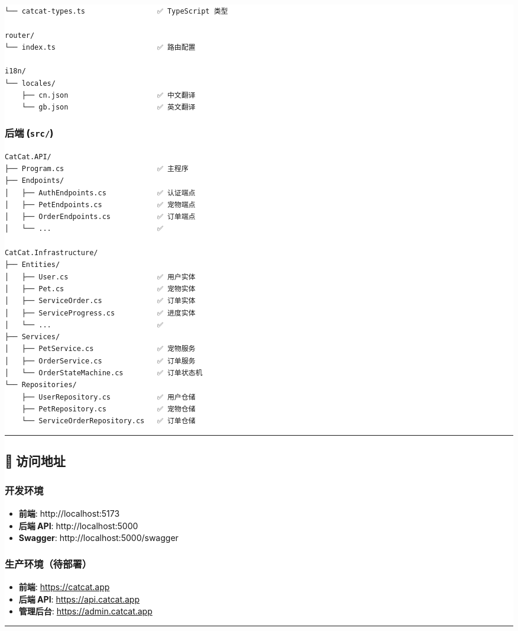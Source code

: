 ```
└── catcat-types.ts                 ✅ TypeScript 类型

router/
└── index.ts                        ✅ 路由配置

i18n/
└── locales/
    ├── cn.json                     ✅ 中文翻译
    └── gb.json                     ✅ 英文翻译
```

### 后端 (`src/`)

```
CatCat.API/
├── Program.cs                      ✅ 主程序
├── Endpoints/
│   ├── AuthEndpoints.cs            ✅ 认证端点
│   ├── PetEndpoints.cs             ✅ 宠物端点
│   ├── OrderEndpoints.cs           ✅ 订单端点
│   └── ...                         ✅

CatCat.Infrastructure/
├── Entities/
│   ├── User.cs                     ✅ 用户实体
│   ├── Pet.cs                      ✅ 宠物实体
│   ├── ServiceOrder.cs             ✅ 订单实体
│   ├── ServiceProgress.cs          ✅ 进度实体
│   └── ...                         ✅
├── Services/
│   ├── PetService.cs               ✅ 宠物服务
│   ├── OrderService.cs             ✅ 订单服务
│   └── OrderStateMachine.cs        ✅ 订单状态机
└── Repositories/
    ├── UserRepository.cs           ✅ 用户仓储
    ├── PetRepository.cs            ✅ 宠物仓储
    └── ServiceOrderRepository.cs   ✅ 订单仓储
```

---

## 🔗 访问地址

### 开发环境
- **前端**: http://localhost:5173
- **后端 API**: http://localhost:5000
- **Swagger**: http://localhost:5000/swagger

### 生产环境（待部署）
- **前端**: https://catcat.app
- **后端 API**: https://api.catcat.app
- **管理后台**: https://admin.catcat.app

---